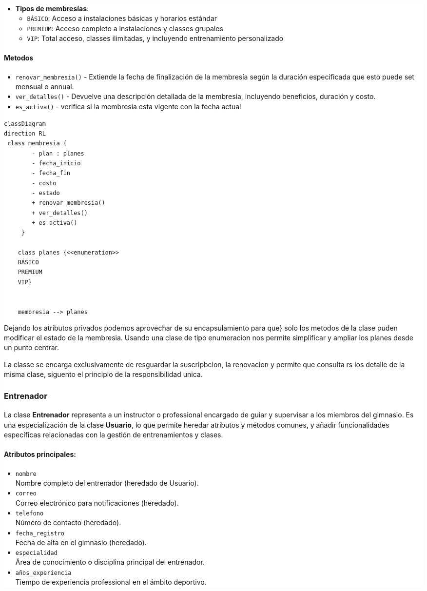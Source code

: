 - **Tipos de membresías**: 
 	- `BÁSICO`: Acceso a instalaciones básicas y horarios estándar
 	- `PREMIUM`: Acceso completo a instalaciones y classes grupales 
 	- `VIP`: Total acceso, classes ilimitadas, y incluyendo entrenamiento personalizado

#### Metodos

 - `renovar_membresia()` - Extiende la fecha de finalización de la membresía según la duración especificada que esto puede set mensual o annual. 
 - `ver_detalles()` - Devuelve una descripción detallada de la membresía, incluyendo beneficios, duración y costo.
- `es_activa()` - verifica si la membresia esta vigente con la fecha actual

```mermaid
classDiagram 
direction RL
 class membresia {
   		- plan : planes
   		- fecha_inicio
   		- fecha_fin
   		- costo
   		- estado
   		+ renovar_membresia()
   		+ ver_detalles()
   		+ es_activa()
     }
	     
	class planes {<<enumeration>>
    BÁSICO
    PREMIUM
    VIP}
	
	
	membresia --> planes

```

Dejando los atributos privados podemos aprovechar de su encapsulamiento para que} solo los metodos de la clase puden modificar el estado de la membresia. Usando una clase de tipo enumeracion nos permite simplificar y ampliar los planes desde un punto centrar. 

La classe se encarga exclusivamente de resguardar la suscripbcion, la renovacion y permite que consulta rs los detalle de la misma clase, siguento el principio de la responsibilidad unica. 

### Entrenador

La clase **Entrenador** representa a un instructor o professional encargado de guiar y supervisar a los miembros del gimnasio. Es una especialización de la clase **Usuario**, lo que permite heredar atributos y métodos comunes, y añadir funcionalidades específicas relacionadas con la gestión de entrenamientos y clases.

#### **Atributos principales:**

- `nombre`  
    Nombre completo del entrenador (heredado de Usuario).
- `correo`  
    Correo electrónico para notificaciones (heredado).
- `telefono`  
    Número de contacto (heredado).
- `fecha_registro`  
    Fecha de alta en el gimnasio (heredado).
- `especialidad`  
    Área de conocimiento o disciplina principal del entrenador.
- `años_experiencia`  
    Tiempo de experiencia professional en el ámbito deportivo.
